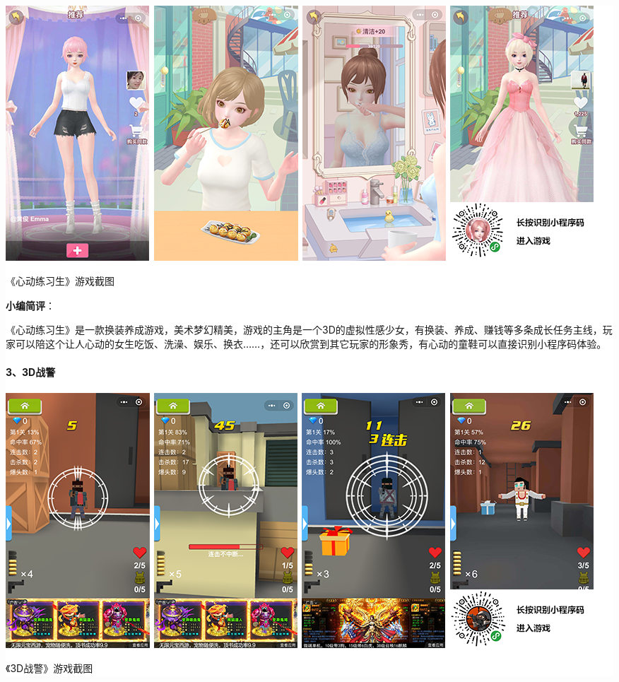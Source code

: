 ![图2](img/2.png) 

《心动练习生》游戏截图 

**小编简评**：

《心动练习生》是一款换装养成游戏，美术梦幻精美，游戏的主角是一个3D的虚拟性感少女，有换装、养成、赚钱等多条成长任务主线，玩家可以陪这个让人心动的女生吃饭、洗澡、娱乐、换衣……，还可以欣赏到其它玩家的形象秀，有心动的童鞋可以直接识别小程序码体验。



#### 3、3D战警

![图3](img/3.png)

《3D战警》游戏截图  
